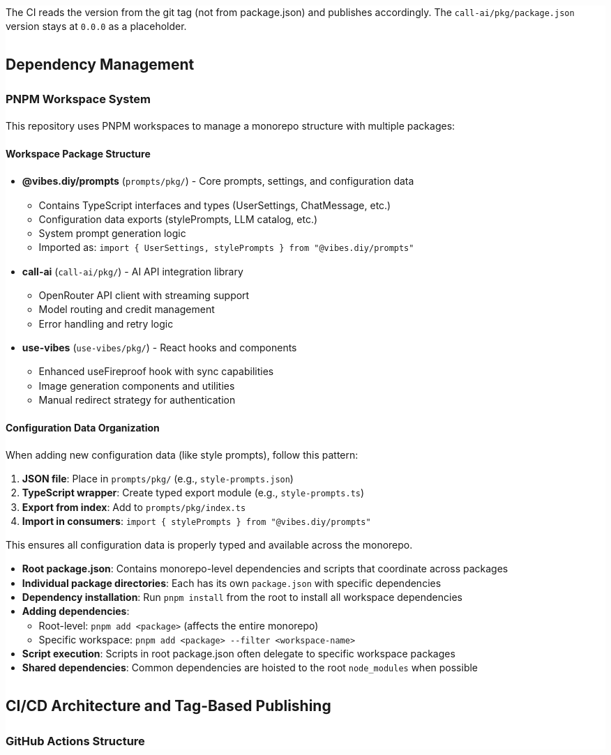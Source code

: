 The CI reads the version from the git tag (not from package.json) and publishes accordingly. The `call-ai/pkg/package.json` version stays at `0.0.0` as a placeholder.

## Dependency Management

### PNPM Workspace System

This repository uses PNPM workspaces to manage a monorepo structure with multiple packages:

#### Workspace Package Structure

- **@vibes.diy/prompts** (`prompts/pkg/`) - Core prompts, settings, and configuration data
  - Contains TypeScript interfaces and types (UserSettings, ChatMessage, etc.)
  - Configuration data exports (stylePrompts, LLM catalog, etc.)
  - System prompt generation logic
  - Imported as: `import { UserSettings, stylePrompts } from "@vibes.diy/prompts"`

- **call-ai** (`call-ai/pkg/`) - AI API integration library
  - OpenRouter API client with streaming support
  - Model routing and credit management
  - Error handling and retry logic

- **use-vibes** (`use-vibes/pkg/`) - React hooks and components
  - Enhanced useFireproof hook with sync capabilities
  - Image generation components and utilities
  - Manual redirect strategy for authentication

#### Configuration Data Organization

When adding new configuration data (like style prompts), follow this pattern:

1. **JSON file**: Place in `prompts/pkg/` (e.g., `style-prompts.json`)
2. **TypeScript wrapper**: Create typed export module (e.g., `style-prompts.ts`)
3. **Export from index**: Add to `prompts/pkg/index.ts`
4. **Import in consumers**: `import { stylePrompts } from "@vibes.diy/prompts"`

This ensures all configuration data is properly typed and available across the monorepo.

- **Root package.json**: Contains monorepo-level dependencies and scripts that coordinate across packages
- **Individual package directories**: Each has its own `package.json` with specific dependencies
- **Dependency installation**: Run `pnpm install` from the root to install all workspace dependencies
- **Adding dependencies**:
  - Root-level: `pnpm add <package>` (affects the entire monorepo)
  - Specific workspace: `pnpm add <package> --filter <workspace-name>`
- **Script execution**: Scripts in root package.json often delegate to specific workspace packages
- **Shared dependencies**: Common dependencies are hoisted to the root `node_modules` when possible

## CI/CD Architecture and Tag-Based Publishing

### GitHub Actions Structure
